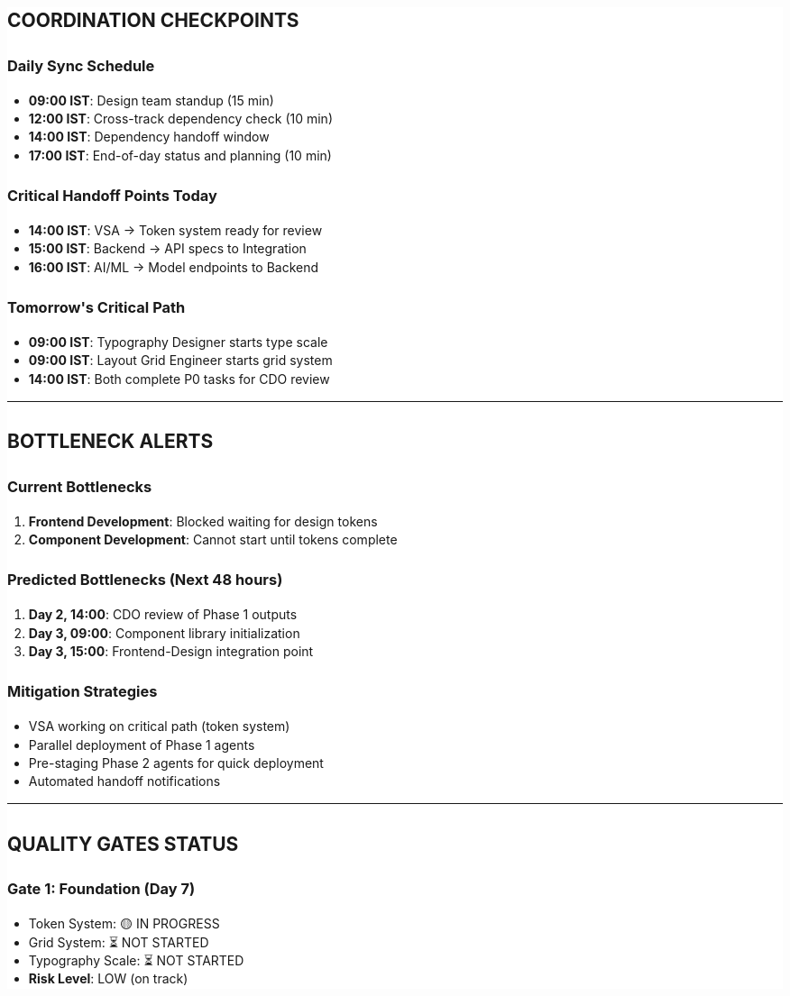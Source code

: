 
## COORDINATION CHECKPOINTS

### Daily Sync Schedule
- **09:00 IST**: Design team standup (15 min)
- **12:00 IST**: Cross-track dependency check (10 min)
- **14:00 IST**: Dependency handoff window
- **17:00 IST**: End-of-day status and planning (10 min)

### Critical Handoff Points Today
- **14:00 IST**: VSA → Token system ready for review
- **15:00 IST**: Backend → API specs to Integration
- **16:00 IST**: AI/ML → Model endpoints to Backend

### Tomorrow's Critical Path
- **09:00 IST**: Typography Designer starts type scale
- **09:00 IST**: Layout Grid Engineer starts grid system
- **14:00 IST**: Both complete P0 tasks for CDO review

---

## BOTTLENECK ALERTS

### Current Bottlenecks
1. **Frontend Development**: Blocked waiting for design tokens
2. **Component Development**: Cannot start until tokens complete

### Predicted Bottlenecks (Next 48 hours)
1. **Day 2, 14:00**: CDO review of Phase 1 outputs
2. **Day 3, 09:00**: Component library initialization
3. **Day 3, 15:00**: Frontend-Design integration point

### Mitigation Strategies
- VSA working on critical path (token system)
- Parallel deployment of Phase 1 agents
- Pre-staging Phase 2 agents for quick deployment
- Automated handoff notifications

---

## QUALITY GATES STATUS

### Gate 1: Foundation (Day 7)
- Token System: 🟡 IN PROGRESS
- Grid System: ⏳ NOT STARTED
- Typography Scale: ⏳ NOT STARTED
- **Risk Level**: LOW (on track)

